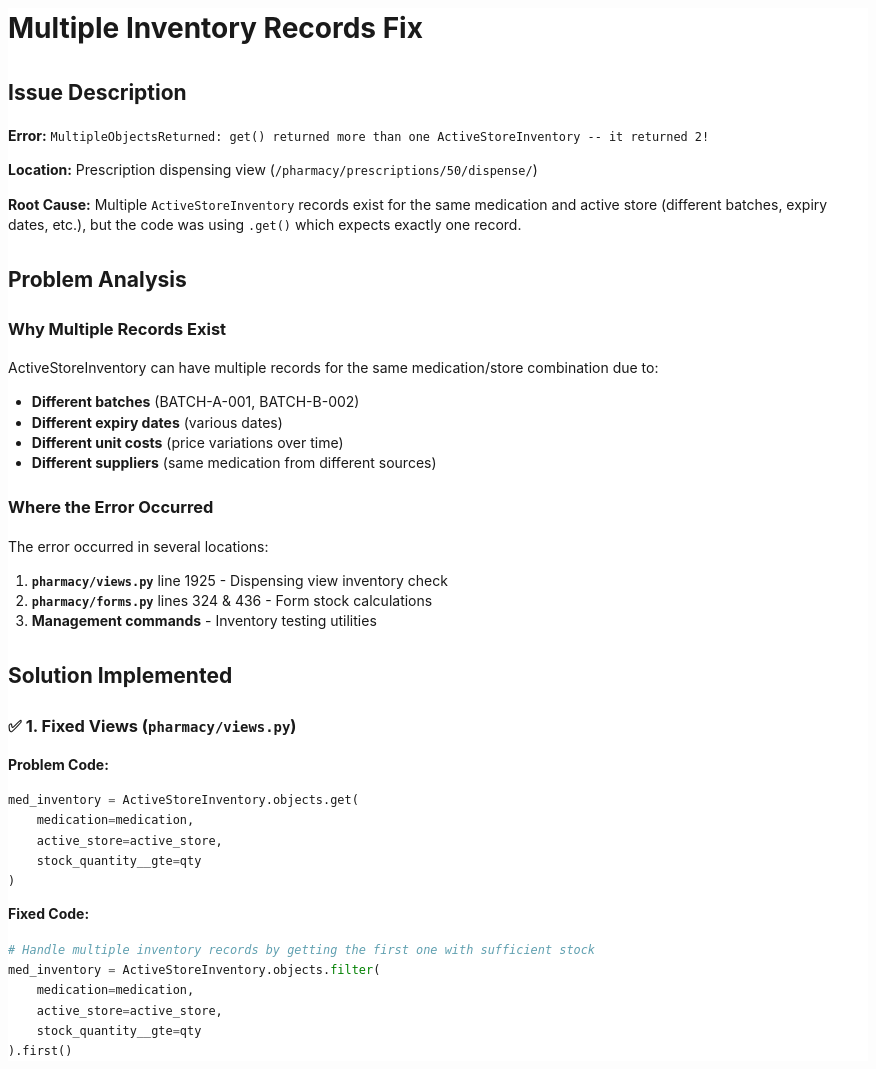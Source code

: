 # Multiple Inventory Records Fix

## Issue Description
**Error:** `MultipleObjectsReturned: get() returned more than one ActiveStoreInventory -- it returned 2!`

**Location:** Prescription dispensing view (`/pharmacy/prescriptions/50/dispense/`)

**Root Cause:** Multiple `ActiveStoreInventory` records exist for the same medication and active store (different batches, expiry dates, etc.), but the code was using `.get()` which expects exactly one record.

## Problem Analysis

### Why Multiple Records Exist
ActiveStoreInventory can have multiple records for the same medication/store combination due to:
- **Different batches** (BATCH-A-001, BATCH-B-002)
- **Different expiry dates** (various dates)
- **Different unit costs** (price variations over time)
- **Different suppliers** (same medication from different sources)

### Where the Error Occurred
The error occurred in several locations:
1. **`pharmacy/views.py`** line 1925 - Dispensing view inventory check
2. **`pharmacy/forms.py`** lines 324 & 436 - Form stock calculations
3. **Management commands** - Inventory testing utilities

## Solution Implemented

### ✅ **1. Fixed Views (`pharmacy/views.py`)**

**Problem Code:**
```python
med_inventory = ActiveStoreInventory.objects.get(
    medication=medication,
    active_store=active_store,
    stock_quantity__gte=qty
)
```

**Fixed Code:**
```python
# Handle multiple inventory records by getting the first one with sufficient stock
med_inventory = ActiveStoreInventory.objects.filter(
    medication=medication,
    active_store=active_store,
    stock_quantity__gte=qty
).first()
```
